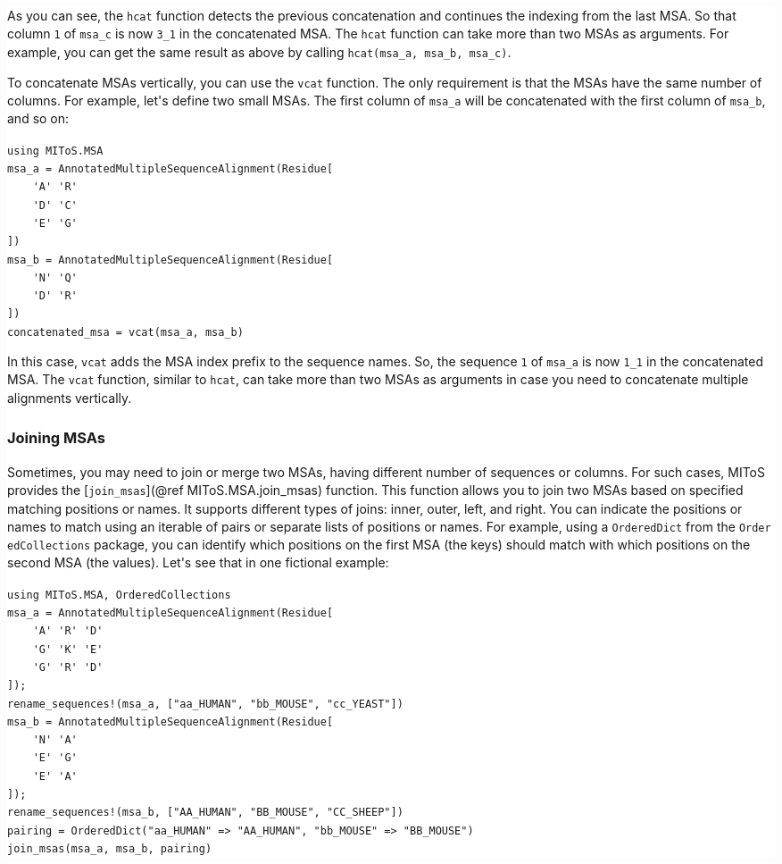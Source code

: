 As you can see, the `hcat` function detects the previous concatenation and continues the
indexing from the last MSA. So that column `1` of `msa_c` is now `3_1` in the concatenated
MSA. The `hcat` function can take more than two MSAs as arguments. For example, you can get
the same result as above by calling `hcat(msa_a, msa_b, msa_c)`.

To concatenate MSAs vertically, you can use the `vcat` function. The only requirement is
that the MSAs have the same number of columns. For example, let's define two small MSAs.
The first column of `msa_a` will be concatenated with the first column of `msa_b`,
and so on:

```@repl msa_vcat
using MIToS.MSA
msa_a = AnnotatedMultipleSequenceAlignment(Residue[
    'A' 'R'
    'D' 'C'
    'E' 'G'
])
msa_b = AnnotatedMultipleSequenceAlignment(Residue[
    'N' 'Q'
    'D' 'R'
])
concatenated_msa = vcat(msa_a, msa_b)
```

In this case, `vcat` adds the MSA index prefix to the sequence names. So, the
sequence `1` of `msa_a` is now `1_1` in the concatenated MSA. The `vcat` function, similar
to `hcat`, can take more than two MSAs as arguments in case you need to concatenate
multiple alignments vertically.

### Joining MSAs

Sometimes, you may need to join or merge two MSAs, having different number of sequences or
columns. For such cases, MIToS provides the [`join_msas`](@ref MIToS.MSA.join_msas)
function. This function allows you to join two MSAs based on specified matching positions
or names. It supports different types of joins: inner, outer, left, and right.
You can indicate the positions or names to match using an iterable of pairs or separate
lists of positions or names. For example, using a `OrderedDict` from the
`OrderedCollections` package, you can identify which positions on the first MSA (the keys)
should match with which positions on the second MSA (the values).
Let's see that in one fictional example:

```@repl msa_join
using MIToS.MSA, OrderedCollections
msa_a = AnnotatedMultipleSequenceAlignment(Residue[
    'A' 'R' 'D'
    'G' 'K' 'E'
    'G' 'R' 'D'
]);
rename_sequences!(msa_a, ["aa_HUMAN", "bb_MOUSE", "cc_YEAST"])
msa_b = AnnotatedMultipleSequenceAlignment(Residue[
    'N' 'A'
    'E' 'G'
    'E' 'A'
]);
rename_sequences!(msa_b, ["AA_HUMAN", "BB_MOUSE", "CC_SHEEP"])
pairing = OrderedDict("aa_HUMAN" => "AA_HUMAN", "bb_MOUSE" => "BB_MOUSE")
join_msas(msa_a, msa_b, pairing)
```
